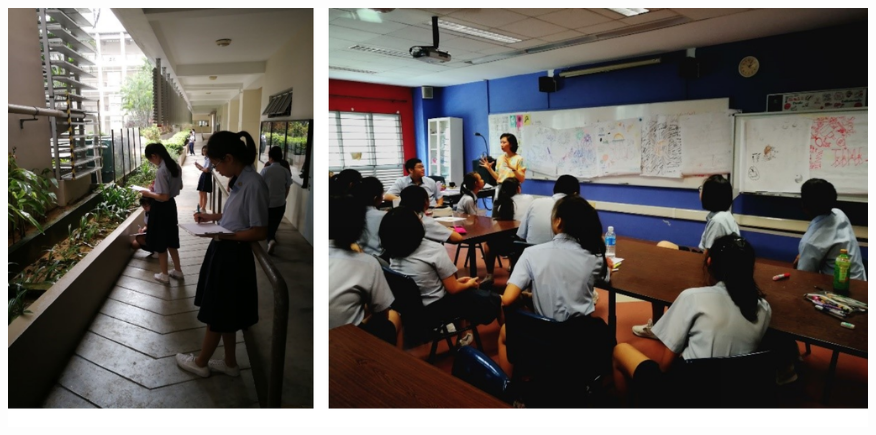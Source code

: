 <img style="width: 100%" height="auto" width="100%" alt="" src="/images/creative%20studies2.png">
</div>
<p></p>
<div class="isomer-image-wrapper">